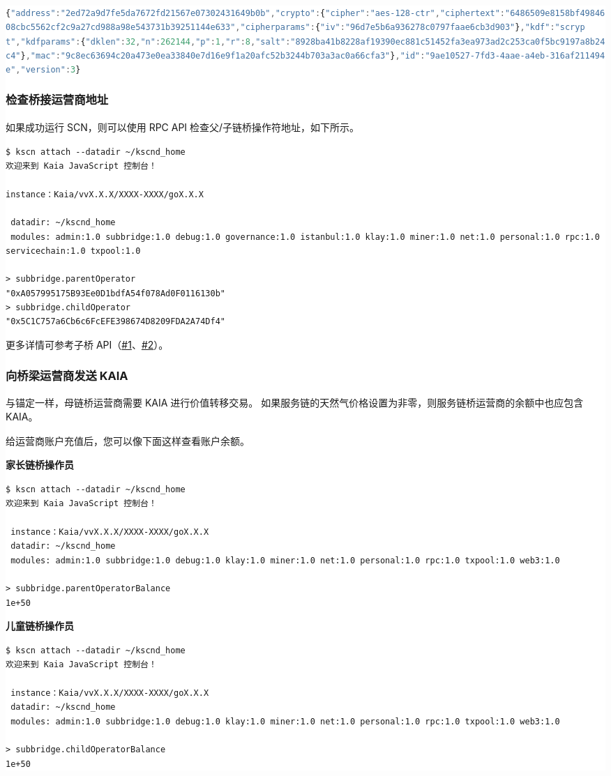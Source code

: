 ```javascript
{"address":"2ed72a9d7fe5da7672fd21567e07302431649b0b","crypto":{"cipher":"aes-128-ctr","ciphertext":"6486509e8158bf4984608cbc5562cf2c9a27cd988a98e543731b39251144e633","cipherparams":{"iv":"96d7e5b6a936278c0797faae6cb3d903"},"kdf":"scrypt","kdfparams":{"dklen":32,"n":262144,"p":1,"r":8,"salt":"8928ba41b8228af19390ec881c51452fa3ea973ad2c253ca0f5bc9197a8b24c4"},"mac":"9c8ec63694c20a473e0ea33840e7d16e9f1a20afc52b3244b703a3ac0a66cfa3"},"id":"9ae10527-7fd3-4aae-a4eb-316af211494e","version":3}
```

### 检查桥接运营商地址<a id="check-bridge-operator-addresses"></a>

如果成功运行 SCN，则可以使用 RPC API 检查父/子链桥操作符地址，如下所示。

```
$ kscn attach --datadir ~/kscnd_home
欢迎来到 Kaia JavaScript 控制台！

instance：Kaia/vvX.X.X/XXXX-XXXX/goX.X.X

 datadir: ~/kscnd_home
 modules: admin:1.0 subbridge:1.0 debug:1.0 governance:1.0 istanbul:1.0 klay:1.0 miner:1.0 net:1.0 personal:1.0 rpc:1.0 servicechain:1.0 txpool:1.0

> subbridge.parentOperator
"0xA057995175B93Ee0D1bdfA54f078Ad0F0116130b"
> subbridge.childOperator
"0x5C1C757a6Cb6c6FcEFE398674D8209FDA2A74Df4"
```

更多详情可参考子桥 API（[#1](https://docs.kaia.io/references/json-rpc/subbridge/subscribe-bridge/)、[#2](https://docs.kaia.io/references/json-rpc/subbridge/child-operator/)）。

### 向桥梁运营商发送 KAIA<a id="send-kaia-to-bridge-operators"></a>

与锚定一样，母链桥运营商需要 KAIA 进行价值转移交易。
如果服务链的天然气价格设置为非零，则服务链桥运营商的余额中也应包含 KAIA。

给运营商账户充值后，您可以像下面这样查看账户余额。

**家长链桥操作员**

```
$ kscn attach --datadir ~/kscnd_home
欢迎来到 Kaia JavaScript 控制台！

 instance：Kaia/vvX.X.X/XXXX-XXXX/goX.X.X
 datadir: ~/kscnd_home
 modules: admin:1.0 subbridge:1.0 debug:1.0 klay:1.0 miner:1.0 net:1.0 personal:1.0 rpc:1.0 txpool:1.0 web3:1.0

> subbridge.parentOperatorBalance
1e+50
```

**儿童链桥操作员**

```
$ kscn attach --datadir ~/kscnd_home
欢迎来到 Kaia JavaScript 控制台！

 instance：Kaia/vvX.X.X/XXXX-XXXX/goX.X.X
 datadir: ~/kscnd_home
 modules: admin:1.0 subbridge:1.0 debug:1.0 klay:1.0 miner:1.0 net:1.0 personal:1.0 rpc:1.0 txpool:1.0 web3:1.0

> subbridge.childOperatorBalance
1e+50
```
